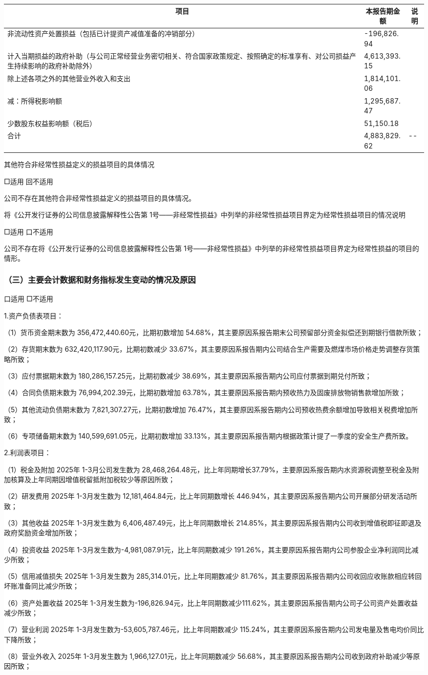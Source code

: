 | 项目|本报告期金额|说明|
| ---|---|---|
| 非流动性资产处置损益（包括已计提资产减值准备的冲销部分）|-196,826.94||
| 计入当期损益的政府补助（与公司正常经营业务密切相关、符合国家政策规定、按照确定的标准享有、对公司损益产生持续影响的政府补助除外）|4,613,393.15||
| 除上述各项之外的其他营业外收入和支出|1,814,101.06||
| 减：所得税影响额|1,295,687.47||
| 少数股东权益影响额（税后）|51,150.18||
| 合计|4,883,829.62|--|  

其他符合非经常性损益定义的损益项目的具体情况  

□适用 回不适用  

公司不存在其他符合非经常性损益定义的损益项目的具体情况。  

将《公开发行证券的公司信息披露解释性公告第 1号——非经常性损益》中列举的非经常性损益项目界定为经常性损益项目的情况说明  

□适用 口不适用  

公司不存在将《公开发行证券的公司信息披露解释性公告第 1号——非经常性损益》中列举的非经常性损益项目界定为经常性损益的项目的情形。  

### （三）主要会计数据和财务指标发生变动的情况及原因  

口适用 □不适用  

1.资产负债表项目：  

（1）货币资金期末数为 356,472,440.60元，比期初数增加 54.68%，其主要原因系报告期末公司预留部分资金拟偿还到期银行借款所致；  

（2）存货期末数为 632,420,117.90元，比期初数减少 33.67%，其主要原因系报告期内公司结合生产需要及燃煤市场价格走势调整存货策略所致；  

（3）应付票据期末数为 180,286,157.25元，比期初数减少 38.69%，其主要原因系报告期内公司应付票据到期兑付所致；  

（4）合同负债期末数为 76,994,202.39元，比期初数增加 63.78%，其主要原因系报告期内预收热力及固废排放物销售款增加所致；  

（5）其他流动负债期末数为 7,821,307.27元，比期初数增加 76.47%，其主要原因系报告期内公司预收热费余额增加导致相关税费增加所致；  

（6）专项储备期末数为 140,599,691.05元，比期初数增加 33.13%，其主要原因系报告期内根据政策计提了一季度的安全生产费所致。  

2.利润表项目：  

（1）税金及附加 2025年 1-3月公司发生数为 28,468,264.48元，比上年同期增长37.79%，主要原因系报告期内水资源税调整至税金及附加核算及上年同期因增值税留抵附加税较少等原因所致；  

（2）研发费用 2025年 1-3月发生数为 12,181,464.84元，比上年同期数增长 446.94%，其主要原因系报告期内公司开展部分研发活动所致；  

（3）其他收益 2025年 1-3月发生数为 6,406,487.49元，比上年同期数增长 214.85%，其主要原因系报告期内公司收到增值税即征即退及政府奖励资金增加所致；  

（4）投资收益 2025年 1-3月发生数为-4,981,087.91元，比上年同期数减少 191.26%，其主要原因系报告期内公司参股企业净利润同比减少所致；  

（5）信用减值损失 2025年 1-3月发生数为 285,314.01元，比上年同期数减少 81.76%，其主要原因系报告期内公司收回应收账款相应转回坏账准备同比减少所致；  

（6）资产处置收益 2025年 1-3月发生数为-196,826.94元，比上年同期数减少111.62%，其主要原因系报告期内公司子公司资产处置收益减少所致；  

（7）营业利润 2025年 1-3月发生数为-53,605,787.46元，比上年同期数减少 115.24%，其主要原因系报告期内公司发电量及售电均价同比下降所致；  

（8）营业外收入 2025年 1-3月发生数为 1,966,127.01元，比上年同期数减少 56.68%，其主要原因系报告期内公司收到政府补助减少等原因所致；  

